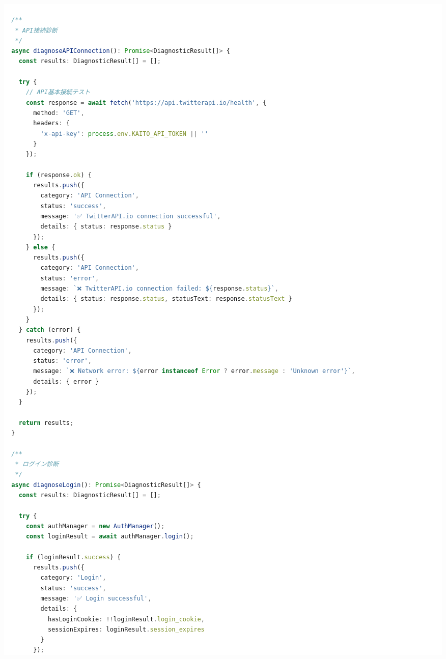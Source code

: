 ```typescript
  
  /**
   * API接続診断
   */
  async diagnoseAPIConnection(): Promise<DiagnosticResult[]> {
    const results: DiagnosticResult[] = [];
    
    try {
      // API基本接続テスト
      const response = await fetch('https://api.twitterapi.io/health', {
        method: 'GET',
        headers: {
          'x-api-key': process.env.KAITO_API_TOKEN || ''
        }
      });
      
      if (response.ok) {
        results.push({
          category: 'API Connection',
          status: 'success',
          message: '✅ TwitterAPI.io connection successful',
          details: { status: response.status }
        });
      } else {
        results.push({
          category: 'API Connection',
          status: 'error',
          message: `❌ TwitterAPI.io connection failed: ${response.status}`,
          details: { status: response.status, statusText: response.statusText }
        });
      }
    } catch (error) {
      results.push({
        category: 'API Connection',
        status: 'error',
        message: `❌ Network error: ${error instanceof Error ? error.message : 'Unknown error'}`,
        details: { error }
      });
    }
    
    return results;
  }
  
  /**
   * ログイン診断
   */
  async diagnoseLogin(): Promise<DiagnosticResult[]> {
    const results: DiagnosticResult[] = [];
    
    try {
      const authManager = new AuthManager();
      const loginResult = await authManager.login();
      
      if (loginResult.success) {
        results.push({
          category: 'Login',
          status: 'success',
          message: '✅ Login successful',
          details: { 
            hasLoginCookie: !!loginResult.login_cookie,
            sessionExpires: loginResult.session_expires
          }
        });
```